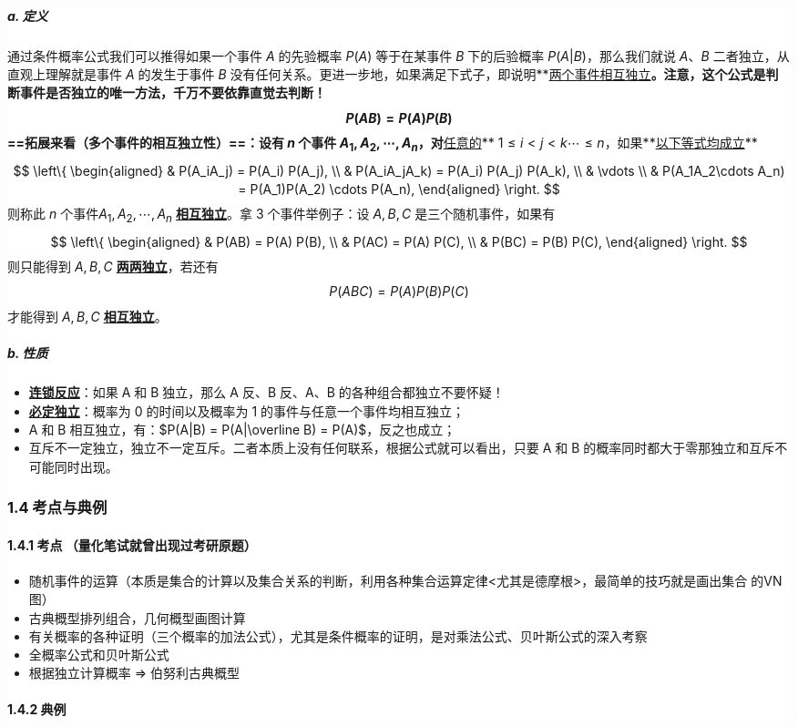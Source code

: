 ##### a. 定义

通过条件概率公式我们可以推得如果一个事件 $A$ 的先验概率 $P(A)$ 等于在某事件 $B$ 下的后验概率 $P(A|B)$，那么我们就说 $A、B$ 二者独立，从直观上理解就是事件 $A$ 的发生于事件 $B$ 没有任何关系。更进一步地，如果满足下式子，即说明**<u>两个事件相互独立</u>**。注意，这个公式是判断事件是否独立的唯一方法，千万不要依靠直觉去判断！
$$
P(AB) = P(A)P(B)
$$
==拓展来看（多个事件的相互独立性）==：设有 $n$ 个事件 $A_1,A_2,\cdots,A_n$，对**<u>任意的</u>** $1\le i<j<k\cdots\le n$，如果**<u>以下等式均成立</u>**
$$
\left\{
      \begin{aligned}
        & P(A_iA_j) = P(A_i) P(A_j), \\
        & P(A_iA_jA_k) = P(A_i) P(A_j) P(A_k), \\
        & \vdots \\
        & P(A_1A_2\cdots A_n) = P(A_1)P(A_2) \cdots P(A_n),
      \end{aligned}
    \right.
$$
则称此 $n$ 个事件$A_1,A_2,\cdots,A_n$ **<u>相互独立</u>**。拿 3 个事件举例子：设 $A,B,C$ 是三个随机事件，如果有
$$
   \left\{
      \begin{aligned}
        & P(AB) = P(A) P(B), \\
        & P(AC) = P(A) P(C), \\
        & P(BC) = P(B) P(C),
      \end{aligned}
    \right.
$$
则只能得到 $A,B,C$ **<u>两两独立</u>**，若还有
$$
P(ABC) = P(A) P(B) P(C)
$$
才能得到 $A,B,C$ **<u>相互独立</u>**。

##### b. 性质

- **<u>连锁反应</u>**：如果 A 和 B 独立，那么 A 反、B 反、A、B 的各种组合都独立不要怀疑！
- **<u>必定独立</u>**：概率为 0 的时间以及概率为 1 的事件与任意一个事件均相互独立；
- A 和 B 相互独立，有：$P(A|B) = P(A|\overline B) = P(A)$，反之也成立；  
- 互斥不一定独立，独立不一定互斥。二者本质上没有任何联系，根据公式就可以看出，只要 A 和 B 的概率同时都大于零那独立和互斥不可能同时出现。

### 1.4 考点与典例

#### 1.4.1 考点 （量化笔试就曾出现过考研原题）

- 随机事件的运算（本质是集合的计算以及集合关系的判断，利用各种集合运算定律<尤其是德摩根>，最简单的技巧就是画出集合 的VN 图）
- 古典概型排列组合，几何概型画图计算
- 有关概率的各种证明（三个概率的加法公式），尤其是条件概率的证明，是对乘法公式、贝叶斯公式的深入考察
- 全概率公式和贝叶斯公式
- 根据独立计算概率 => 伯努利古典概型

#### 1.4.2 典例
